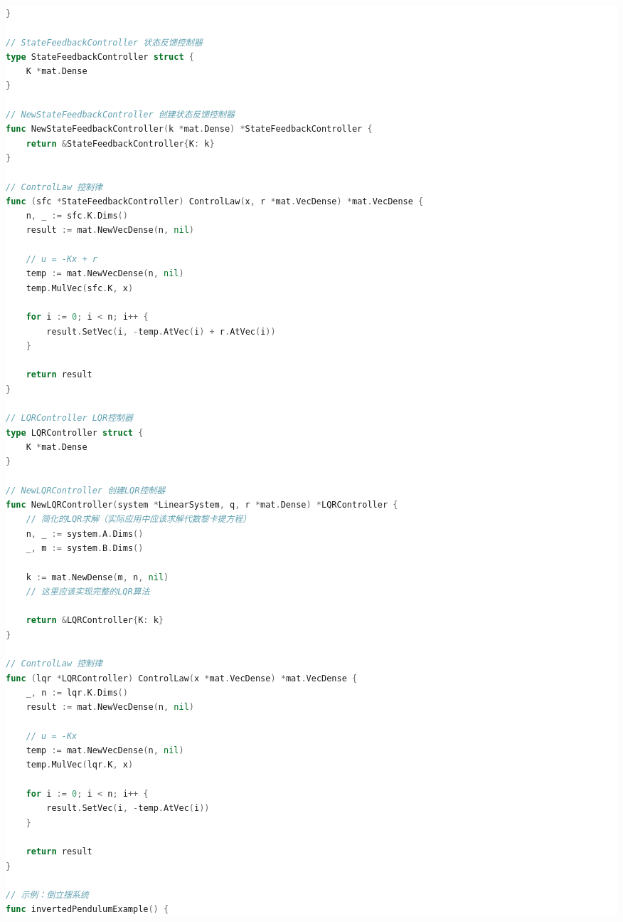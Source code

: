 ```go
}

// StateFeedbackController 状态反馈控制器
type StateFeedbackController struct {
    K *mat.Dense
}

// NewStateFeedbackController 创建状态反馈控制器
func NewStateFeedbackController(k *mat.Dense) *StateFeedbackController {
    return &StateFeedbackController{K: k}
}

// ControlLaw 控制律
func (sfc *StateFeedbackController) ControlLaw(x, r *mat.VecDense) *mat.VecDense {
    n, _ := sfc.K.Dims()
    result := mat.NewVecDense(n, nil)
    
    // u = -Kx + r
    temp := mat.NewVecDense(n, nil)
    temp.MulVec(sfc.K, x)
    
    for i := 0; i < n; i++ {
        result.SetVec(i, -temp.AtVec(i) + r.AtVec(i))
    }
    
    return result
}

// LQRController LQR控制器
type LQRController struct {
    K *mat.Dense
}

// NewLQRController 创建LQR控制器
func NewLQRController(system *LinearSystem, q, r *mat.Dense) *LQRController {
    // 简化的LQR求解（实际应用中应该求解代数黎卡提方程）
    n, _ := system.A.Dims()
    _, m := system.B.Dims()
    
    k := mat.NewDense(m, n, nil)
    // 这里应该实现完整的LQR算法
    
    return &LQRController{K: k}
}

// ControlLaw 控制律
func (lqr *LQRController) ControlLaw(x *mat.VecDense) *mat.VecDense {
    _, n := lqr.K.Dims()
    result := mat.NewVecDense(n, nil)
    
    // u = -Kx
    temp := mat.NewVecDense(n, nil)
    temp.MulVec(lqr.K, x)
    
    for i := 0; i < n; i++ {
        result.SetVec(i, -temp.AtVec(i))
    }
    
    return result
}

// 示例：倒立摆系统
func invertedPendulumExample() {
```